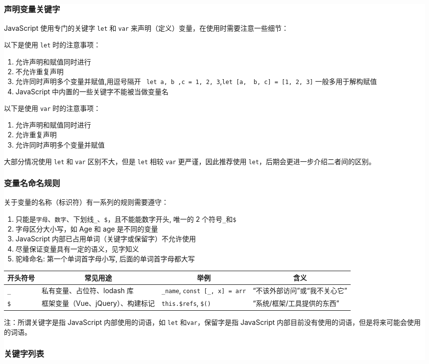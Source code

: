### 声明变量关键字

JavaScript 使用专门的关键字 `let` 和 `var` 来声明（定义）变量，在使用时需要注意一些细节：

以下是使用 `let` 时的注意事项：

1. 允许声明和赋值同时进行
2. 不允许重复声明
3. 允许同时声明多个变量并赋值,用逗号隔开 ` let a, b ,c = 1, 2, 3`,`let [a,  b, c] = [1, 2, 3]` 一般多用于解构赋值
4. JavaScript 中内置的一些关键字不能被当做变量名

以下是使用 `var` 时的注意事项：

1. 允许声明和赋值同时进行
2. 允许重复声明
3. 允许同时声明多个变量并赋值

大部分情况使用 `let` 和 `var` 区别不大，但是 `let` 相较 `var` 更严谨，因此推荐使用 `let`，后期会更进一步介绍二者间的区别。

### 变量名命名规则

关于变量的名称（标识符）有一系列的规则需要遵守：

1. 只能是`字母`、`数字`、下划线`_`、`$`，且不能能数字开头, 唯一的 2 个符号`_`和`$`
2. 字母区分大小写，如 Age 和 age 是不同的变量
3. JavaScript 内部已占用单词（关键字或保留字）不允许使用
4. 尽量保证变量具有一定的语义，见字知义
5. 驼峰命名: 第一个单词首字母小写, 后面的单词首字母都大写

| 开头符号 | 常见用途                          | 举例                          | 含义                         |
| -------- | --------------------------------- | ----------------------------- | ---------------------------- |
| `_`      | 私有变量、占位符、lodash 库       | `_name`, `const [_, x] = arr` | “不该外部访问”或“我不关心它” |
| `$`      | 框架变量（Vue、jQuery）、构建标记 | `this.$refs`, `$()`           | “系统/框架/工具提供的东西”   |

注：所谓关键字是指 JavaScript 内部使用的词语，如 `let` 和`var`，保留字是指 JavaScript 内部目前没有使用的词语，但是将来可能会使用的词语。

### 关键字列表
